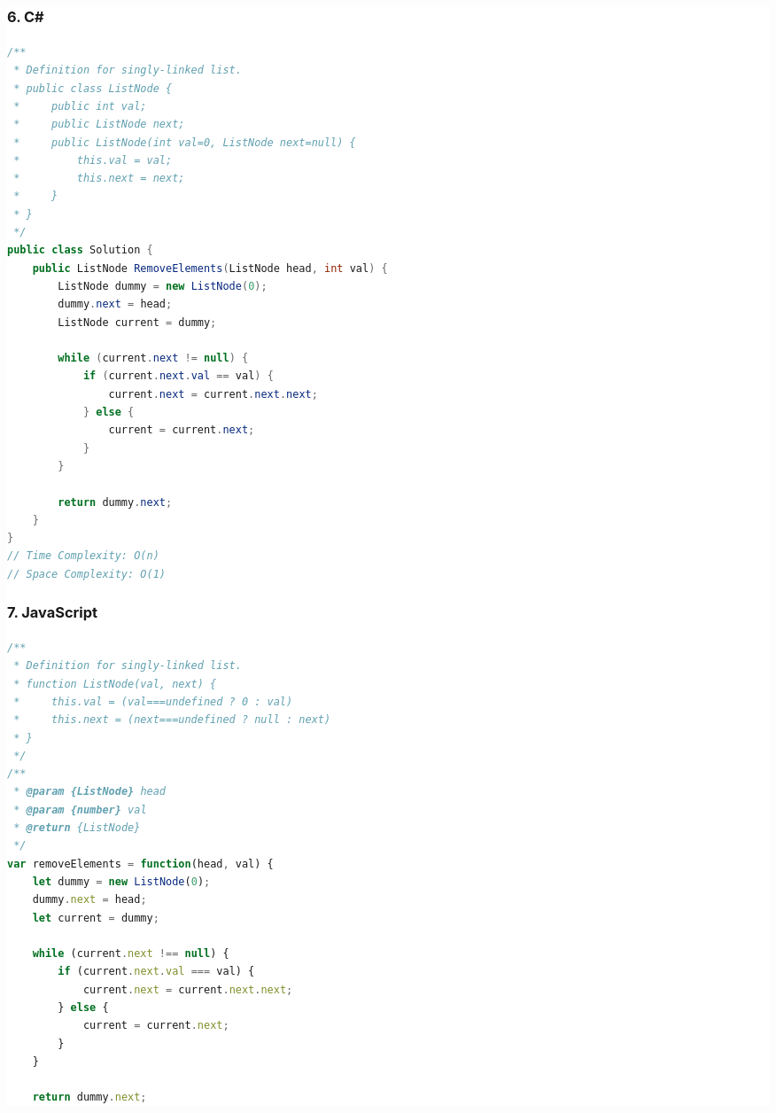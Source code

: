 ### 6. C#

```csharp
/**
 * Definition for singly-linked list.
 * public class ListNode {
 *     public int val;
 *     public ListNode next;
 *     public ListNode(int val=0, ListNode next=null) {
 *         this.val = val;
 *         this.next = next;
 *     }
 * }
 */
public class Solution {
    public ListNode RemoveElements(ListNode head, int val) {
        ListNode dummy = new ListNode(0);
        dummy.next = head;
        ListNode current = dummy;

        while (current.next != null) {
            if (current.next.val == val) {
                current.next = current.next.next;
            } else {
                current = current.next;
            }
        }

        return dummy.next;
    }
}
// Time Complexity: O(n)
// Space Complexity: O(1)
```

### 7. JavaScript

```javascript
/**
 * Definition for singly-linked list.
 * function ListNode(val, next) {
 *     this.val = (val===undefined ? 0 : val)
 *     this.next = (next===undefined ? null : next)
 * }
 */
/**
 * @param {ListNode} head
 * @param {number} val
 * @return {ListNode}
 */
var removeElements = function(head, val) {
    let dummy = new ListNode(0);
    dummy.next = head;
    let current = dummy;

    while (current.next !== null) {
        if (current.next.val === val) {
            current.next = current.next.next;
        } else {
            current = current.next;
        }
    }

    return dummy.next;
```